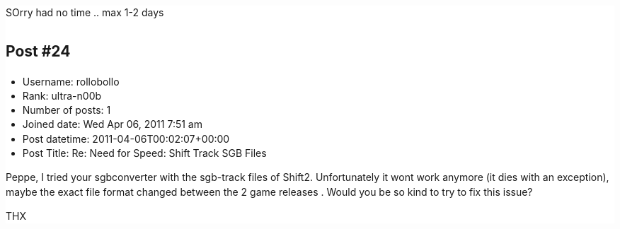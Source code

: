 SOrry had no time .. max 1-2 days
## Post #24
- Username: rollobollo
- Rank: ultra-n00b
- Number of posts: 1
- Joined date: Wed Apr 06, 2011 7:51 am
- Post datetime: 2011-04-06T00:02:07+00:00
- Post Title: Re: Need for Speed: Shift Track SGB Files

Peppe, I tried your sgbconverter with the sgb-track files of Shift2. Unfortunately it wont work anymore (it dies with an exception), maybe the exact file format changed between the 2 game releases . Would you be so kind to try to fix this issue?   

THX
